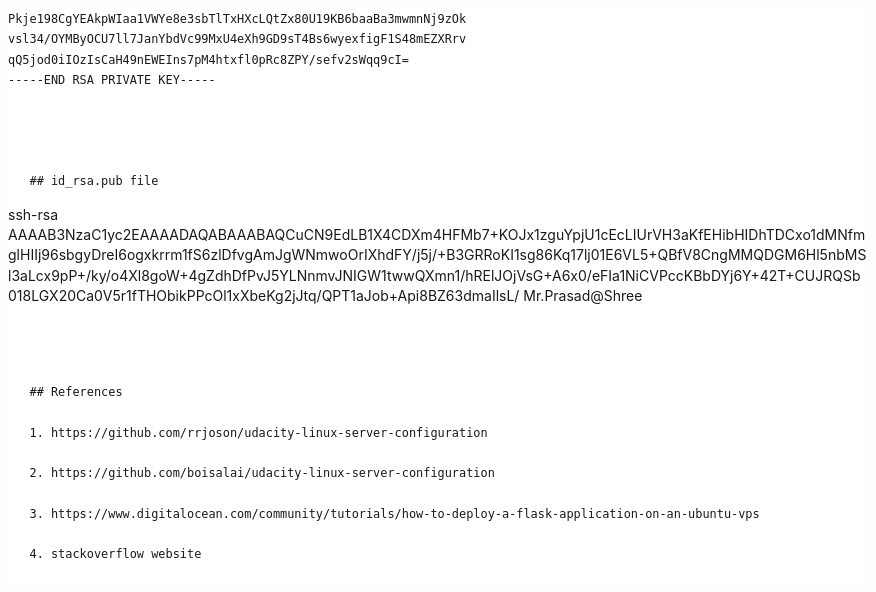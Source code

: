 ```
Pkje198CgYEAkpWIaa1VWYe8e3sbTlTxHXcLQtZx80U19KB6baaBa3mwmnNj9zOk
vsl34/OYMByOCU7ll7JanYbdVc99MxU4eXh9GD9sT4Bs6wyexfigF1S48mEZXRrv
qQ5jod0iIOzIsCaH49nEWEIns7pM4htxfl0pRc8ZPY/sefv2sWqq9cI=
-----END RSA PRIVATE KEY-----



   
   ## id_rsa.pub file
```
  ssh-rsa AAAAB3NzaC1yc2EAAAADAQABAAABAQCuCN9EdLB1X4CDXm4HFMb7+KOJx1zguYpjU1cEcLIUrVH3aKfEHibHIDhTDCxo1dMNfmglHIIj96sbgyDreI6ogxkrrm1fS6zlDfvgAmJgWNmwoOrIXhdFY/j5j/+B3GRRoKI1sg86Kq17lj01E6VL5+QBfV8CngMMQDGM6Hl5nbMSl3aLcx9pP+/ky/o4Xl8goW+4gZdhDfPvJ5YLNnmvJNIGW1twwQXmn1/hRElJOjVsG+A6x0/eFIa1NiCVPccKBbDYj6Y+42T+CUJRQSb018LGX20Ca0V5r1fTHObikPPcOl1xXbeKg2jJtq/QPT1aJob+Api8BZ63dmaIlsL/ Mr.Prasad@Shree

```



   ## References

   1. https://github.com/rrjoson/udacity-linux-server-configuration

   2. https://github.com/boisalai/udacity-linux-server-configuration

   3. https://www.digitalocean.com/community/tutorials/how-to-deploy-a-flask-application-on-an-ubuntu-vps

   4. stackoverflow website 
   
